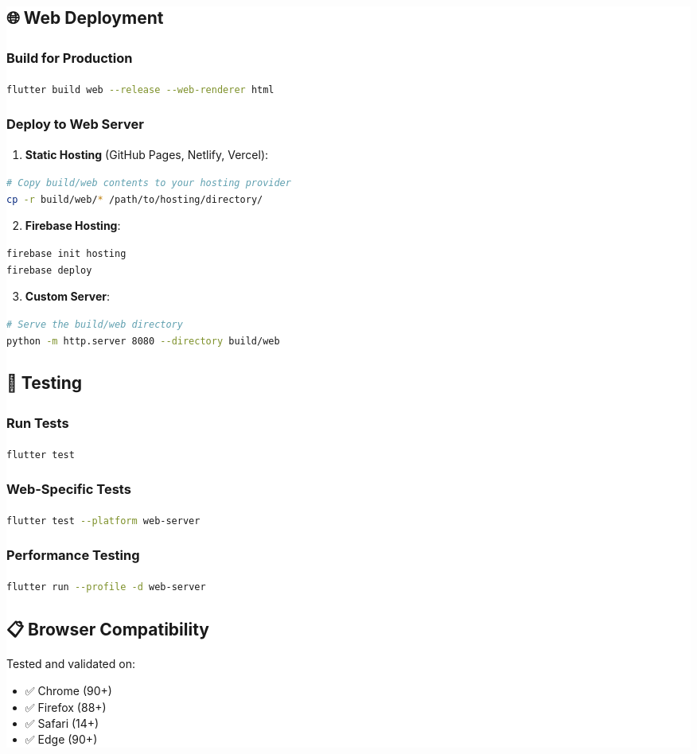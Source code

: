 ## 🌐 Web Deployment

### Build for Production

```bash
flutter build web --release --web-renderer html
```

### Deploy to Web Server

1. **Static Hosting** (GitHub Pages, Netlify, Vercel):

```bash
# Copy build/web contents to your hosting provider
cp -r build/web/* /path/to/hosting/directory/
```

2. **Firebase Hosting**:

```bash
firebase init hosting
firebase deploy
```

3. **Custom Server**:

```bash
# Serve the build/web directory
python -m http.server 8080 --directory build/web
```

## 🧪 Testing

### Run Tests

```bash
flutter test
```

### Web-Specific Tests

```bash
flutter test --platform web-server
```

### Performance Testing

```bash
flutter run --profile -d web-server
```

## 📋 Browser Compatibility

Tested and validated on:

- ✅ Chrome (90+)
- ✅ Firefox (88+)
- ✅ Safari (14+)
- ✅ Edge (90+)
